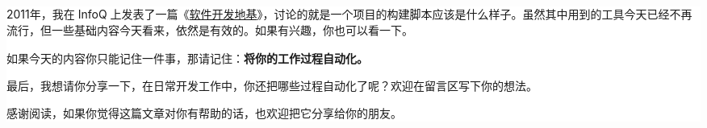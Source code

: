 </code></pre><p>2011年，我在 InfoQ 上发表了一篇《<a href="http://www.infoq.cn/article/zy-software-development-foundation">软件开发地基</a>》，讨论的就是一个项目的构建脚本应该是什么样子。虽然其中用到的工具今天已经不再流行，但一些基础内容今天看来，依然是有效的。如果有兴趣，你也可以看一下。</p><p>如果今天的内容你只能记住一件事，那请记住：<strong>将你的工作过程自动化。</strong></p><p>最后，我想请你分享一下，在日常开发工作中，你还把哪些过程自动化了呢？欢迎在留言区写下你的想法。</p><p>感谢阅读，如果你觉得这篇文章对你有帮助的话，也欢迎把它分享给你的朋友。</p>